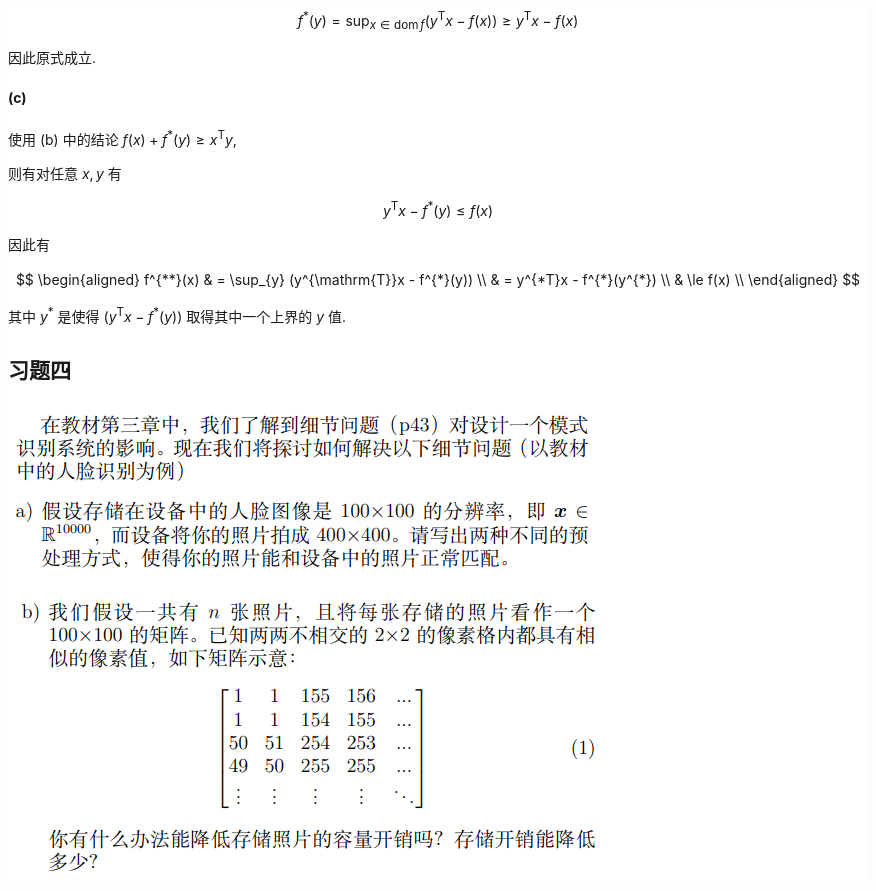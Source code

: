 $$
f^{*}(y) = \sup_{x \in \operatorname{dom}f}(y^{\mathrm{T}}x - f(x)) \ge y^{\mathrm{T}}x - f(x)
$$

因此原式成立.


#### (c)

使用 (b) 中的结论 $f(x) + f^{*}(y) \ge x^{\mathrm{T}}y$,

则有对任意 $x, y$ 有

$$
y^{\mathrm{T}}x - f^{*}(y) \le f(x)
$$

因此有

$$
\begin{aligned}
f^{**}(x) & = \sup_{y} (y^{\mathrm{T}}x - f^{*}(y))  \\
& = y^{*T}x - f^{*}(y^{*})  \\
& \le f(x)  \\
\end{aligned}
$$

其中 $y^{*}$ 是使得 $(y^{\mathrm{T}}x - f^{*}(y))$ 取得其中一个上界的 $y$ 值.



## 习题四

![](images/2023-06-10-14-31-51.png)

![](images/2023-06-10-14-32-04.png)
